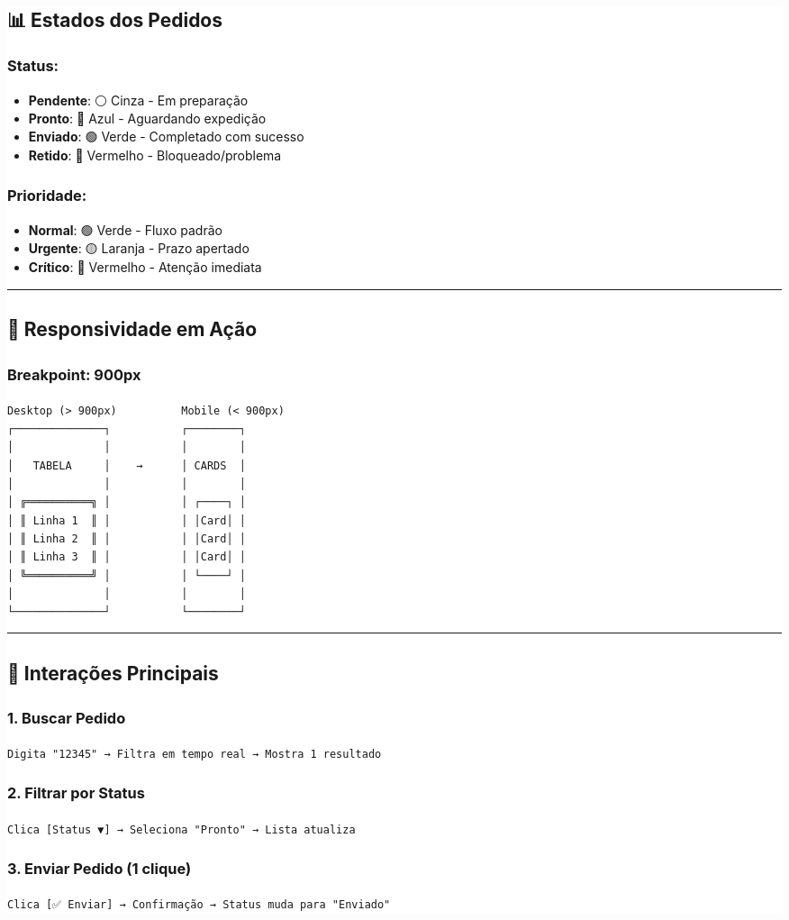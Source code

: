 
## 📊 Estados dos Pedidos

### Status:
- **Pendente**: ⚪ Cinza - Em preparação
- **Pronto**: 🔵 Azul - Aguardando expedição
- **Enviado**: 🟢 Verde - Completado com sucesso
- **Retido**: 🔴 Vermelho - Bloqueado/problema

### Prioridade:
- **Normal**: 🟢 Verde - Fluxo padrão
- **Urgente**: 🟡 Laranja - Prazo apertado
- **Crítico**: 🔴 Vermelho - Atenção imediata

---

## 🔄 Responsividade em Ação

### Breakpoint: 900px

```
Desktop (> 900px)          Mobile (< 900px)
┌──────────────┐           ┌────────┐
│              │           │        │
│   TABELA     │    →      │ CARDS  │
│              │           │        │
│ ╔══════════╗ │           │ ┌────┐ │
│ ║ Linha 1  ║ │           │ │Card│ │
│ ║ Linha 2  ║ │           │ │Card│ │
│ ║ Linha 3  ║ │           │ │Card│ │
│ ╚══════════╝ │           │ └────┘ │
│              │           │        │
└──────────────┘           └────────┘
```

---

## 🎯 Interações Principais

### 1. Buscar Pedido
```
Digita "12345" → Filtra em tempo real → Mostra 1 resultado
```

### 2. Filtrar por Status
```
Clica [Status ▼] → Seleciona "Pronto" → Lista atualiza
```

### 3. Enviar Pedido (1 clique)
```
Clica [✅ Enviar] → Confirmação → Status muda para "Enviado"
```
